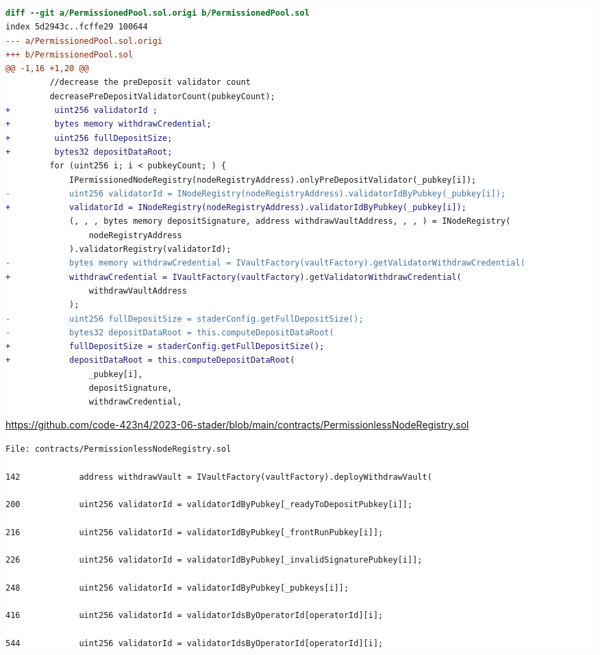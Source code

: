 ```diff
diff --git a/PermissionedPool.sol.origi b/PermissionedPool.sol
index 5d2943c..fcffe29 100644
--- a/PermissionedPool.sol.origi
+++ b/PermissionedPool.sol
@@ -1,16 +1,20 @@
         //decrease the preDeposit validator count
         decreasePreDepositValidatorCount(pubkeyCount);
+         uint256 validatorId ;
+         bytes memory withdrawCredential;
+         uint256 fullDepositSize;
+         bytes32 depositDataRoot;
         for (uint256 i; i < pubkeyCount; ) {
             IPermissionedNodeRegistry(nodeRegistryAddress).onlyPreDepositValidator(_pubkey[i]);
-            uint256 validatorId = INodeRegistry(nodeRegistryAddress).validatorIdByPubkey(_pubkey[i]);
+            validatorId = INodeRegistry(nodeRegistryAddress).validatorIdByPubkey(_pubkey[i]);
             (, , , bytes memory depositSignature, address withdrawVaultAddress, , , ) = INodeRegistry(
                 nodeRegistryAddress
             ).validatorRegistry(validatorId);
-            bytes memory withdrawCredential = IVaultFactory(vaultFactory).getValidatorWithdrawCredential(
+            withdrawCredential = IVaultFactory(vaultFactory).getValidatorWithdrawCredential(
                 withdrawVaultAddress
             );
-            uint256 fullDepositSize = staderConfig.getFullDepositSize();
-            bytes32 depositDataRoot = this.computeDepositDataRoot(
+            fullDepositSize = staderConfig.getFullDepositSize();
+            depositDataRoot = this.computeDepositDataRoot(
                 _pubkey[i],
                 depositSignature,
                 withdrawCredential,


```

https://github.com/code-423n4/2023-06-stader/blob/main/contracts/PermissionlessNodeRegistry.sol

```solidity
File: contracts/PermissionlessNodeRegistry.sol

142            address withdrawVault = IVaultFactory(vaultFactory).deployWithdrawVault(

200            uint256 validatorId = validatorIdByPubkey[_readyToDepositPubkey[i]];

216            uint256 validatorId = validatorIdByPubkey[_frontRunPubkey[i]];

226            uint256 validatorId = validatorIdByPubkey[_invalidSignaturePubkey[i]];

248            uint256 validatorId = validatorIdByPubkey[_pubkeys[i]];

416            uint256 validatorId = validatorIdsByOperatorId[operatorId][i];

544            uint256 validatorId = validatorIdsByOperatorId[operatorId][i];

```
